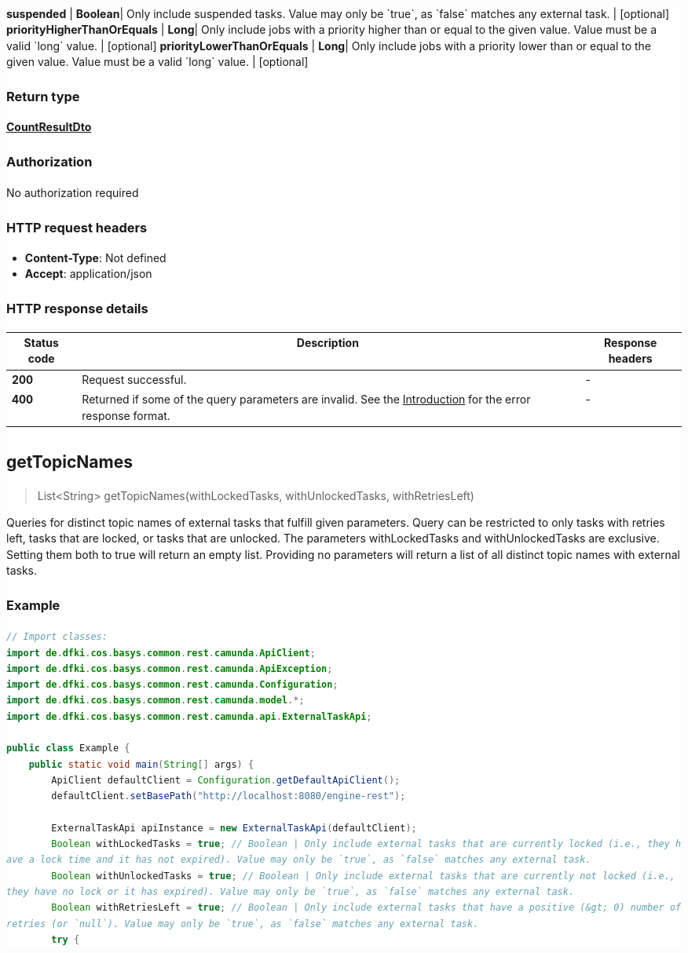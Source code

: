  **suspended** | **Boolean**| Only include suspended tasks. Value may only be &#x60;true&#x60;, as &#x60;false&#x60; matches any external task. | [optional]
 **priorityHigherThanOrEquals** | **Long**| Only include jobs with a priority higher than or equal to the given value. Value must be a valid &#x60;long&#x60; value. | [optional]
 **priorityLowerThanOrEquals** | **Long**| Only include jobs with a priority lower than or equal to the given value. Value must be a valid &#x60;long&#x60; value. | [optional]

### Return type

[**CountResultDto**](CountResultDto.md)

### Authorization

No authorization required

### HTTP request headers

- **Content-Type**: Not defined
- **Accept**: application/json

### HTTP response details
| Status code | Description | Response headers |
|-------------|-------------|------------------|
| **200** | Request successful. |  -  |
| **400** | Returned if some of the query parameters are invalid. See the [Introduction](https://docs.camunda.org/manual/7.14/reference/rest/overview/#error-handling) for the error response format. |  -  |


## getTopicNames

> List&lt;String&gt; getTopicNames(withLockedTasks, withUnlockedTasks, withRetriesLeft)



Queries for distinct topic names of external tasks that fulfill given parameters.
Query can be restricted to only tasks with retries left, tasks that are locked, or tasks
that are unlocked. The parameters withLockedTasks and withUnlockedTasks are
exclusive. Setting them both to true will return an empty list.
Providing no parameters will return a list of all distinct topic names with external tasks.

### Example

```java
// Import classes:
import de.dfki.cos.basys.common.rest.camunda.ApiClient;
import de.dfki.cos.basys.common.rest.camunda.ApiException;
import de.dfki.cos.basys.common.rest.camunda.Configuration;
import de.dfki.cos.basys.common.rest.camunda.model.*;
import de.dfki.cos.basys.common.rest.camunda.api.ExternalTaskApi;

public class Example {
    public static void main(String[] args) {
        ApiClient defaultClient = Configuration.getDefaultApiClient();
        defaultClient.setBasePath("http://localhost:8080/engine-rest");

        ExternalTaskApi apiInstance = new ExternalTaskApi(defaultClient);
        Boolean withLockedTasks = true; // Boolean | Only include external tasks that are currently locked (i.e., they have a lock time and it has not expired). Value may only be `true`, as `false` matches any external task.
        Boolean withUnlockedTasks = true; // Boolean | Only include external tasks that are currently not locked (i.e., they have no lock or it has expired). Value may only be `true`, as `false` matches any external task.
        Boolean withRetriesLeft = true; // Boolean | Only include external tasks that have a positive (&gt; 0) number of retries (or `null`). Value may only be `true`, as `false` matches any external task.
        try {
```